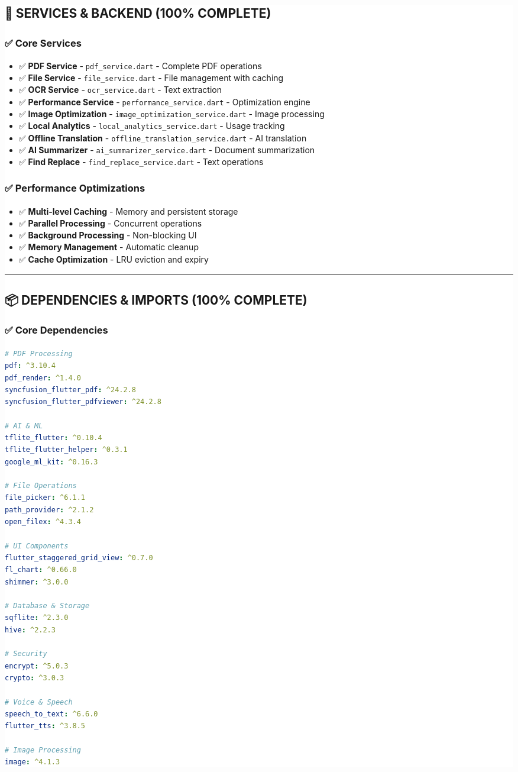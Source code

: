 
## 🔧 **SERVICES & BACKEND (100% COMPLETE)**

### **✅ Core Services**
- ✅ **PDF Service** - `pdf_service.dart` - Complete PDF operations
- ✅ **File Service** - `file_service.dart` - File management with caching
- ✅ **OCR Service** - `ocr_service.dart` - Text extraction
- ✅ **Performance Service** - `performance_service.dart` - Optimization engine
- ✅ **Image Optimization** - `image_optimization_service.dart` - Image processing
- ✅ **Local Analytics** - `local_analytics_service.dart` - Usage tracking
- ✅ **Offline Translation** - `offline_translation_service.dart` - AI translation
- ✅ **AI Summarizer** - `ai_summarizer_service.dart` - Document summarization
- ✅ **Find Replace** - `find_replace_service.dart` - Text operations

### **✅ Performance Optimizations**
- ✅ **Multi-level Caching** - Memory and persistent storage
- ✅ **Parallel Processing** - Concurrent operations
- ✅ **Background Processing** - Non-blocking UI
- ✅ **Memory Management** - Automatic cleanup
- ✅ **Cache Optimization** - LRU eviction and expiry

---

## 📦 **DEPENDENCIES & IMPORTS (100% COMPLETE)**

### **✅ Core Dependencies**
```yaml
# PDF Processing
pdf: ^3.10.4
pdf_render: ^1.4.0
syncfusion_flutter_pdf: ^24.2.8
syncfusion_flutter_pdfviewer: ^24.2.8

# AI & ML
tflite_flutter: ^0.10.4
tflite_flutter_helper: ^0.3.1
google_ml_kit: ^0.16.3

# File Operations
file_picker: ^6.1.1
path_provider: ^2.1.2
open_filex: ^4.3.4

# UI Components
flutter_staggered_grid_view: ^0.7.0
fl_chart: ^0.66.0
shimmer: ^3.0.0

# Database & Storage
sqflite: ^2.3.0
hive: ^2.2.3

# Security
encrypt: ^5.0.3
crypto: ^3.0.3

# Voice & Speech
speech_to_text: ^6.6.0
flutter_tts: ^3.8.5

# Image Processing
image: ^4.1.3
```
